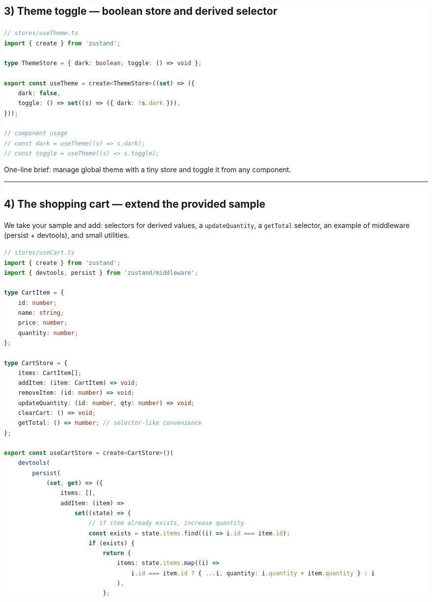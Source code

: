 
## 3) Theme toggle — boolean store and derived selector

```ts
// stores/useTheme.ts
import { create } from 'zustand';

type ThemeStore = { dark: boolean; toggle: () => void };

export const useTheme = create<ThemeStore>((set) => ({
	dark: false,
	toggle: () => set((s) => ({ dark: !s.dark })),
}));

// component usage
// const dark = useTheme((s) => s.dark);
// const toggle = useTheme((s) => s.toggle);
```

One-line brief: manage global theme with a tiny store and toggle it from any component.

---

## 4) The shopping cart — extend the provided sample

We take your sample and add: selectors for derived values, a `updateQuantity`, a `getTotal` selector, an example of middleware (persist + devtools), and small utilities.

```ts
// stores/useCart.ts
import { create } from 'zustand';
import { devtools, persist } from 'zustand/middleware';

type CartItem = {
	id: number;
	name: string;
	price: number;
	quantity: number;
};

type CartStore = {
	items: CartItem[];
	addItem: (item: CartItem) => void;
	removeItem: (id: number) => void;
	updateQuantity: (id: number, qty: number) => void;
	clearCart: () => void;
	getTotal: () => number; // selector-like convenience
};

export const useCartStore = create<CartStore>()(
	devtools(
		persist(
			(set, get) => ({
				items: [],
				addItem: (item) =>
					set((state) => {
						// if item already exists, increase quantity
						const exists = state.items.find((i) => i.id === item.id);
						if (exists) {
							return {
								items: state.items.map((i) =>
									i.id === item.id ? { ...i, quantity: i.quantity + item.quantity } : i
								),
							};
```